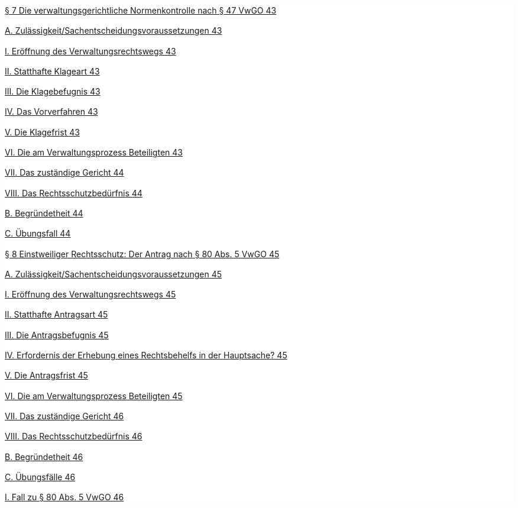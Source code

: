 [§ 7 Die verwaltungsgerichtliche Normenkontrolle nach § 47 VwGO
43](#die-verwaltungsgerichtliche-normenkontrolle-nach-47-vwgo)

[A. Zulässigkeit/Sachentscheidungsvoraussetzungen
43](#a.-zulässigkeitsachentscheidungsvoraussetzungen-5)

[I. Eröffnung des Verwaltungsrechtswegs
43](#i.-eröffnung-des-verwaltungsrechtswegs-5)

[II. Statthafte Klageart 43](#ii.-statthafte-klageart-5)

[III. Die Klagebefugnis 43](#iii.-die-klagebefugnis-5)

[IV. Das Vorverfahren 43](#iv.-das-vorverfahren-5)

[V. Die Klagefrist 43](#v.-die-klagefrist-5)

[VI. Die am Verwaltungsprozess Beteiligten
43](#vi.-die-am-verwaltungsprozess-beteiligten-5)

[VII. Das zuständige Gericht 44](#vii.-das-zuständige-gericht-5)

[VIII. Das Rechtsschutzbedürfnis 44](#viii.-das-rechtsschutzbedürfnis-5)

[B. Begründetheit 44](#b.-begründetheit-5)

[C. Übungsfall 44](#c.-übungsfall)

[§ 8 Einstweiliger Rechtsschutz: Der Antrag nach § 80 Abs. 5 VwGO
45](#einstweiliger-rechtsschutz-der-antrag-nach-80-abs.-5-vwgo)

[A. Zulässigkeit/Sachentscheidungsvoraussetzungen
45](#a.-zulässigkeitsachentscheidungsvoraussetzungen-6)

[I. Eröffnung des Verwaltungsrechtswegs
45](#i.-eröffnung-des-verwaltungsrechtswegs-6)

[II. Statthafte Antragsart 45](#ii.-statthafte-antragsart)

[III. Die Antragsbefugnis 45](#iii.-die-antragsbefugnis)

[IV. Erfordernis der Erhebung eines Rechtsbehelfs in der Hauptsache?
45](#vii.-das-rechtsschutzbedürfnis-auch-erfordernis-der-erhebung-eines-rechtsbehelfs-in-der-hauptsache)

[V. Die Antragsfrist 45](#iv.-die-antragsfrist)

[VI. Die am Verwaltungsprozess Beteiligten
45](#v.-die-am-verwaltungsprozess-beteiligten)

[VII. Das zuständige Gericht 46](#vi.-das-zuständige-gericht)

[VIII. Das Rechtsschutzbedürfnis
46](#vii.-das-rechtsschutzbedürfnis-auch-erfordernis-der-erhebung-eines-rechtsbehelfs-in-der-hauptsache)

[B. Begründetheit 46](#b.-begründetheit-6)

[C. Übungsfälle 46](#c.-übungsfälle-5)

[I. Fall zu § 80 Abs. 5 VwGO 46](#i.-fall-zu-80-abs.-5-vwgo)
